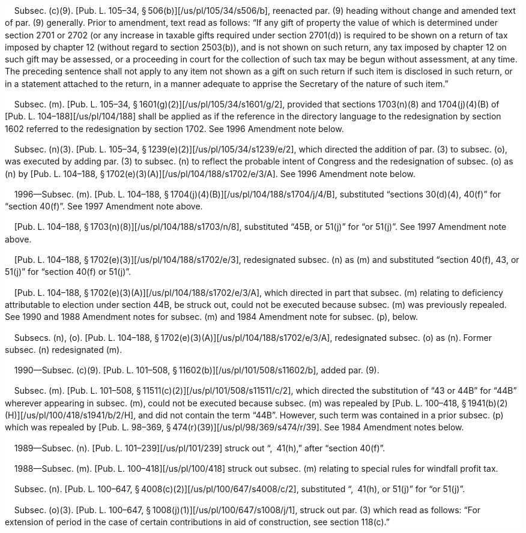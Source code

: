     Subsec. (c)(9). [Pub. L. 105–34, § 506(b)][/us/pl/105/34/s506/b], reenacted par. (9) heading without change and amended text of par. (9) generally. Prior to amendment, text read as follows: “If any gift of property the value of which is determined under section 2701 or 2702 (or any increase in taxable gifts required under section 2701(d)) is required to be shown on a return of tax imposed by chapter 12 (without regard to section 2503(b)), and is not shown on such return, any tax imposed by chapter 12 on such gift may be assessed, or a proceeding in court for the collection of such tax may be begun without assessment, at any time. The preceding sentence shall not apply to any item not shown as a gift on such return if such item is disclosed in such return, or in a statement attached to the return, in a manner adequate to apprise the Secretary of the nature of such item.”

    Subsec. (m). [Pub. L. 105–34, § 1601(g)(2)][/us/pl/105/34/s1601/g/2], provided that sections 1703(n)(8) and 1704(j)(4)(B) of [Pub. L. 104–188][/us/pl/104/188] shall be applied as if the reference in the directory language to the redesignation by section 1602 referred to the redesignation by section 1702. See 1996 Amendment note below.

    Subsec. (n)(3). [Pub. L. 105–34, § 1239(e)(2)][/us/pl/105/34/s1239/e/2], which directed the addition of par. (3) to subsec. (o), was executed by adding par. (3) to subsec. (n) to reflect the probable intent of Congress and the redesignation of subsec. (o) as (n) by [Pub. L. 104–188, § 1702(e)(3)(A)][/us/pl/104/188/s1702/e/3/A]. See 1996 Amendment note below.

    1996—Subsec. (m). [Pub. L. 104–188, § 1704(j)(4)(B)][/us/pl/104/188/s1704/j/4/B], substituted “sections 30(d)(4), 40(f)” for “section 40(f)”. See 1997 Amendment note above.

    [Pub. L. 104–188, § 1703(n)(8)][/us/pl/104/188/s1703/n/8], substituted “45B, or 51(j)” for “or 51(j)”. See 1997 Amendment note above.

    [Pub. L. 104–188, § 1702(e)(3)][/us/pl/104/188/s1702/e/3], redesignated subsec. (n) as (m) and substituted “section 40(f), 43, or 51(j)” for “section 40(f) or 51(j)”.

    [Pub. L. 104–188, § 1702(e)(3)(A)][/us/pl/104/188/s1702/e/3/A], which directed in part that subsec. (m) relating to deficiency attributable to election under section 44B, be struck out, could not be executed because subsec. (m) was previously repealed. See 1990 and 1988 Amendment notes for subsec. (m) and 1984 Amendment note for subsec. (p), below.

    Subsecs. (n), (o). [Pub. L. 104–188, § 1702(e)(3)(A)][/us/pl/104/188/s1702/e/3/A], redesignated subsec. (o) as (n). Former subsec. (n) redesignated (m).

    1990—Subsec. (c)(9). [Pub. L. 101–508, § 11602(b)][/us/pl/101/508/s11602/b], added par. (9).

    Subsec. (m). [Pub. L. 101–508, § 11511(c)(2)][/us/pl/101/508/s11511/c/2], which directed the substitution of “43 or 44B” for “44B” wherever appearing in subsec. (m), could not be executed because subsec. (m) was repealed by [Pub. L. 100–418, § 1941(b)(2)(H)][/us/pl/100/418/s1941/b/2/H], and did not contain the term “44B”. However, such term was contained in a prior subsec. (p) which was repealed by [Pub. L. 98–369, § 474(r)(39)][/us/pl/98/369/s474/r/39]. See 1984 Amendment notes below.

    1989—Subsec. (n). [Pub. L. 101–239][/us/pl/101/239] struck out “, 41(h),” after “section 40(f)”.

    1988—Subsec. (m). [Pub. L. 100–418][/us/pl/100/418] struck out subsec. (m) relating to special rules for windfall profit tax.

    Subsec. (n). [Pub. L. 100–647, § 4008(c)(2)][/us/pl/100/647/s4008/c/2], substituted “, 41(h), or 51(j)” for “or 51(j)”.

    Subsec. (o)(3). [Pub. L. 100–647, § 1008(j)(1)][/us/pl/100/647/s1008/j/1], struck out par. (3) which read as follows: “For extension of period in the case of certain contributions in aid of construction, see section 118(c).”
